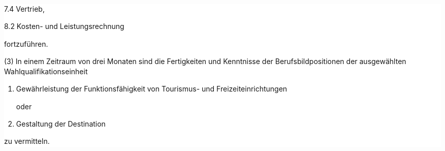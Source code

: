 
7.4 Vertrieb,


8.2 Kosten- und Leistungsrechnung



fortzuführen.

(3) In einem Zeitraum von drei Monaten sind die Fertigkeiten und
Kenntnisse der Berufsbildpositionen der ausgewählten
Wahlqualifikationseinheit

1.  Gewährleistung der Funktionsfähigkeit von Tourismus- und
    Freizeiteinrichtungen

    oder


2.  Gestaltung der Destination



zu vermitteln.

